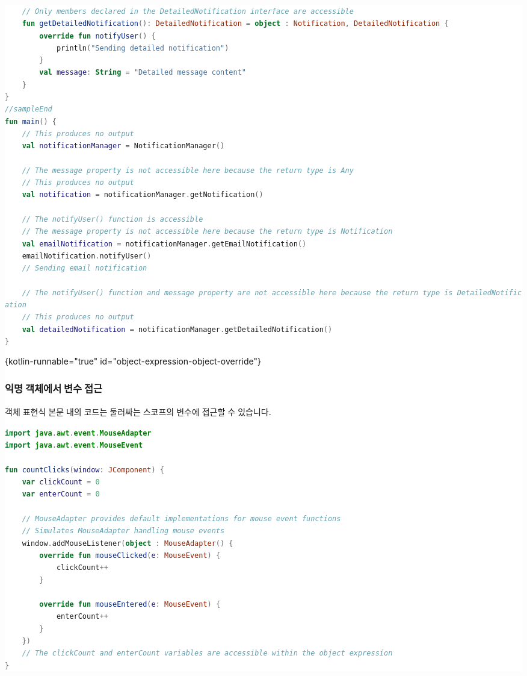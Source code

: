 ```kotlin
    // Only members declared in the DetailedNotification interface are accessible
    fun getDetailedNotification(): DetailedNotification = object : Notification, DetailedNotification {
        override fun notifyUser() {
            println("Sending detailed notification")
        }
        val message: String = "Detailed message content"
    }
}
//sampleEnd
fun main() {
    // This produces no output
    val notificationManager = NotificationManager()

    // The message property is not accessible here because the return type is Any
    // This produces no output
    val notification = notificationManager.getNotification()

    // The notifyUser() function is accessible
    // The message property is not accessible here because the return type is Notification
    val emailNotification = notificationManager.getEmailNotification()
    emailNotification.notifyUser()
    // Sending email notification

    // The notifyUser() function and message property are not accessible here because the return type is DetailedNotification
    // This produces no output
    val detailedNotification = notificationManager.getDetailedNotification()
}
```
{kotlin-runnable="true" id="object-expression-object-override"}

### 익명 객체에서 변수 접근

객체 표현식 본문 내의 코드는 둘러싸는 스코프의 변수에 접근할 수 있습니다.

```kotlin
import java.awt.event.MouseAdapter
import java.awt.event.MouseEvent

fun countClicks(window: JComponent) {
    var clickCount = 0
    var enterCount = 0

    // MouseAdapter provides default implementations for mouse event functions
    // Simulates MouseAdapter handling mouse events
    window.addMouseListener(object : MouseAdapter() {
        override fun mouseClicked(e: MouseEvent) {
            clickCount++
        }

        override fun mouseEntered(e: MouseEvent) {
            enterCount++
        }
    })
    // The clickCount and enterCount variables are accessible within the object expression
}
```
